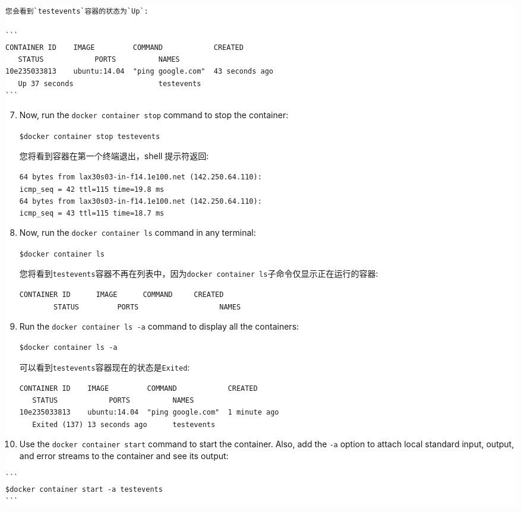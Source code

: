     您会看到`testevents`容器的状态为`Up`:

    ```
    CONTAINER ID    IMAGE         COMMAND            CREATED
       STATUS            PORTS          NAMES
    10e235033813    ubuntu:14.04  "ping google.com"  43 seconds ago
       Up 37 seconds                    testevents
    ```

7.  Now, run the `docker container stop` command to stop the container:

    ```
    $docker container stop testevents
    ```

    您将看到容器在第一个终端退出，shell 提示符返回:

    ```
    64 bytes from lax30s03-in-f14.1e100.net (142.250.64.110):
    icmp_seq = 42 ttl=115 time=19.8 ms
    64 bytes from lax30s03-in-f14.1e100.net (142.250.64.110):
    icmp_seq = 43 ttl=115 time=18.7 ms
    ```

8.  Now, run the `docker container ls` command in any terminal:

    ```
    $docker container ls
    ```

    您将看到`testevents`容器不再在列表中，因为`docker container ls`子命令仅显示正在运行的容器:

    ```
    CONTAINER ID      IMAGE      COMMAND     CREATED
            STATUS         PORTS                   NAMES
    ```

9.  Run the `docker container ls -a` command to display all the containers:

    ```
    $docker container ls -a
    ```

    可以看到`testevents`容器现在的状态是`Exited`:

    ```
    CONTAINER ID    IMAGE         COMMAND            CREATED
       STATUS            PORTS          NAMES
    10e235033813    ubuntu:14.04  "ping google.com"  1 minute ago
       Exited (137) 13 seconds ago      testevents
    ```

10.  Use the `docker container start` command to start the container. Also, add the `-a` option to attach local standard input, output, and error streams to the container and see its output:

    ```
    $docker container start -a testevents
    ```
